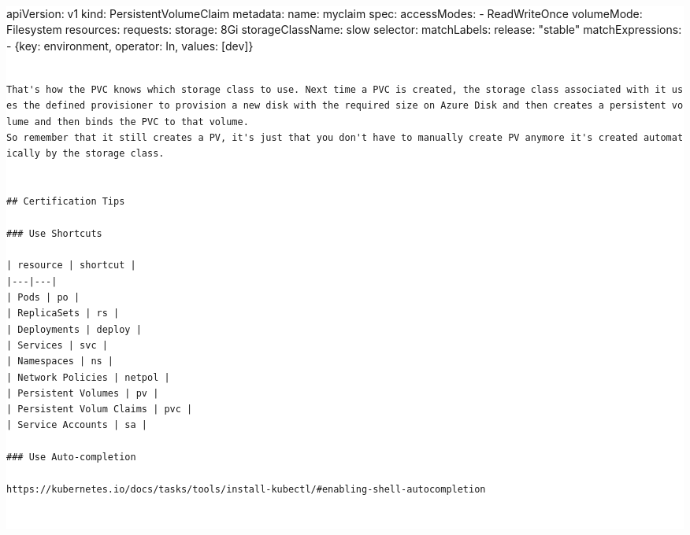 ```
```
apiVersion: v1
kind: PersistentVolumeClaim
metadata:
  name: myclaim
spec:
  accessModes:
    - ReadWriteOnce
  volumeMode: Filesystem
  resources:
    requests:
      storage: 8Gi
  storageClassName: slow
  selector:
    matchLabels:
      release: "stable"
    matchExpressions:
      - {key: environment, operator: In, values: [dev]}
```

That's how the PVC knows which storage class to use. Next time a PVC is created, the storage class associated with it uses the defined provisioner to provision a new disk with the required size on Azure Disk and then creates a persistent volume and then binds the PVC to that volume.
So remember that it still creates a PV, it's just that you don't have to manually create PV anymore it's created automatically by the storage class.


## Certification Tips

### Use Shortcuts

| resource | shortcut |
|---|---|
| Pods | po |
| ReplicaSets | rs |
| Deployments | deploy |
| Services | svc |
| Namespaces | ns |
| Network Policies | netpol |
| Persistent Volumes | pv |
| Persistent Volum Claims | pvc |
| Service Accounts | sa |

### Use Auto-completion

https://kubernetes.io/docs/tasks/tools/install-kubectl/#enabling-shell-autocompletion


